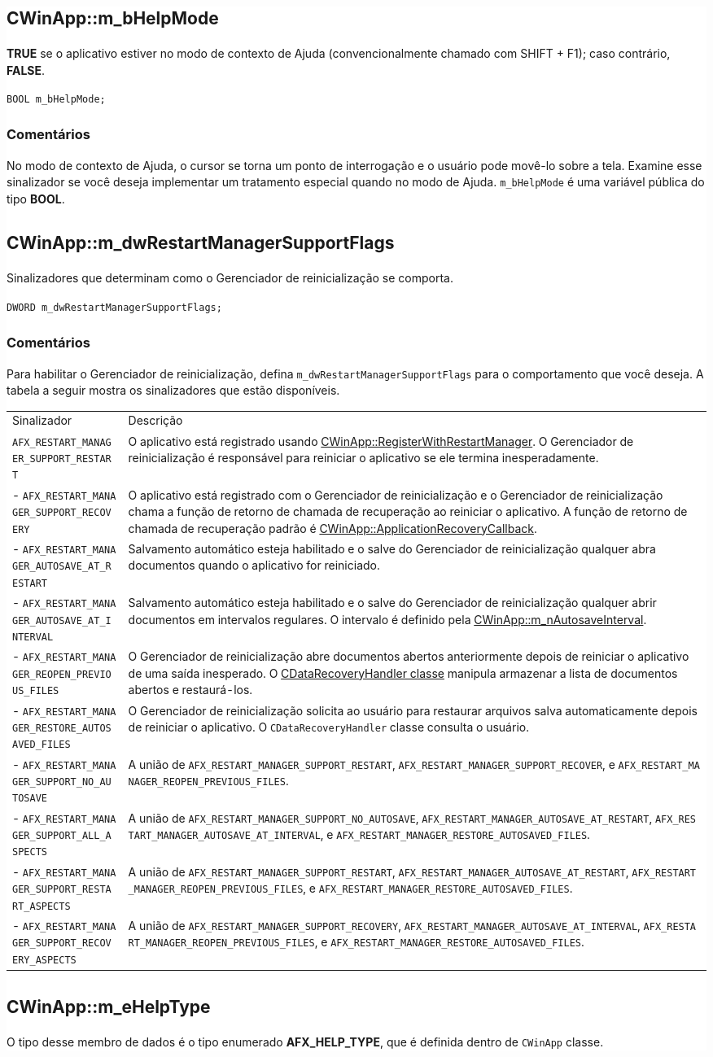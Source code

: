 ##  <a name="m_bhelpmode"></a>  CWinApp::m_bHelpMode  
 **TRUE** se o aplicativo estiver no modo de contexto de Ajuda (convencionalmente chamado com SHIFT + F1); caso contrário, **FALSE**.  
  
```  
BOOL m_bHelpMode;  
```  
  
### <a name="remarks"></a>Comentários  
 No modo de contexto de Ajuda, o cursor se torna um ponto de interrogação e o usuário pode movê-lo sobre a tela. Examine esse sinalizador se você deseja implementar um tratamento especial quando no modo de Ajuda. `m_bHelpMode` é uma variável pública do tipo **BOOL**.  
  
##  <a name="m_dwrestartmanagersupportflags"></a>  CWinApp::m_dwRestartManagerSupportFlags  
 Sinalizadores que determinam como o Gerenciador de reinicialização se comporta.  
  
```  
DWORD m_dwRestartManagerSupportFlags;  
```  
  
### <a name="remarks"></a>Comentários  
 Para habilitar o Gerenciador de reinicialização, defina `m_dwRestartManagerSupportFlags` para o comportamento que você deseja. A tabela a seguir mostra os sinalizadores que estão disponíveis.  
  
|||  
|-|-|  
|Sinalizador|Descrição|  
|`AFX_RESTART_MANAGER_SUPPORT_RESTART`|O aplicativo está registrado usando [CWinApp::RegisterWithRestartManager](#registerwithrestartmanager). O Gerenciador de reinicialização é responsável para reiniciar o aplicativo se ele termina inesperadamente.|  
|- `AFX_RESTART_MANAGER_SUPPORT_RECOVERY`|O aplicativo está registrado com o Gerenciador de reinicialização e o Gerenciador de reinicialização chama a função de retorno de chamada de recuperação ao reiniciar o aplicativo. A função de retorno de chamada de recuperação padrão é [CWinApp::ApplicationRecoveryCallback](#applicationrecoverycallback).|  
|- `AFX_RESTART_MANAGER_AUTOSAVE_AT_RESTART`|Salvamento automático esteja habilitado e o salve do Gerenciador de reinicialização qualquer abra documentos quando o aplicativo for reiniciado.|  
|- `AFX_RESTART_MANAGER_AUTOSAVE_AT_INTERVAL`|Salvamento automático esteja habilitado e o salve do Gerenciador de reinicialização qualquer abrir documentos em intervalos regulares. O intervalo é definido pela [CWinApp::m_nAutosaveInterval](#m_nautosaveinterval).|  
|- `AFX_RESTART_MANAGER_REOPEN_PREVIOUS_FILES`|O Gerenciador de reinicialização abre documentos abertos anteriormente depois de reiniciar o aplicativo de uma saída inesperado. O [CDataRecoveryHandler classe](../../mfc/reference/cdatarecoveryhandler-class.md) manipula armazenar a lista de documentos abertos e restaurá-los.|  
|- `AFX_RESTART_MANAGER_RESTORE_AUTOSAVED_FILES`|O Gerenciador de reinicialização solicita ao usuário para restaurar arquivos salva automaticamente depois de reiniciar o aplicativo. O `CDataRecoveryHandler` classe consulta o usuário.|  
|- `AFX_RESTART_MANAGER_SUPPORT_NO_AUTOSAVE`|A união de `AFX_RESTART_MANAGER_SUPPORT_RESTART`, `AFX_RESTART_MANAGER_SUPPORT_RECOVER`, e `AFX_RESTART_MANAGER_REOPEN_PREVIOUS_FILES`.|  
|- `AFX_RESTART_MANAGER_SUPPORT_ALL_ASPECTS`|A união de `AFX_RESTART_MANAGER_SUPPORT_NO_AUTOSAVE`, `AFX_RESTART_MANAGER_AUTOSAVE_AT_RESTART`, `AFX_RESTART_MANAGER_AUTOSAVE_AT_INTERVAL`, e `AFX_RESTART_MANAGER_RESTORE_AUTOSAVED_FILES`.|  
|- `AFX_RESTART_MANAGER_SUPPORT_RESTART_ASPECTS`|A união de `AFX_RESTART_MANAGER_SUPPORT_RESTART`, `AFX_RESTART_MANAGER_AUTOSAVE_AT_RESTART`, `AFX_RESTART_MANAGER_REOPEN_PREVIOUS_FILES`, e `AFX_RESTART_MANAGER_RESTORE_AUTOSAVED_FILES`.|  
|- `AFX_RESTART_MANAGER_SUPPORT_RECOVERY_ASPECTS`|A união de `AFX_RESTART_MANAGER_SUPPORT_RECOVERY`, `AFX_RESTART_MANAGER_AUTOSAVE_AT_INTERVAL`, `AFX_RESTART_MANAGER_REOPEN_PREVIOUS_FILES`, e `AFX_RESTART_MANAGER_RESTORE_AUTOSAVED_FILES`.|  
  
##  <a name="m_ehelptype"></a>  CWinApp::m_eHelpType  
 O tipo desse membro de dados é o tipo enumerado **AFX_HELP_TYPE**, que é definida dentro de `CWinApp` classe.  
  